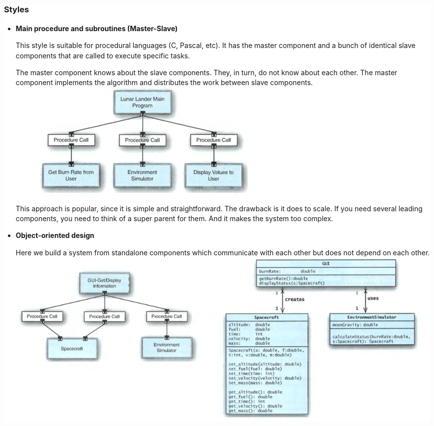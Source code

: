 





### Styles

- **Main procedure and subroutines (Master-Slave)**

  This style is suitable for procedural languages (C, Pascal, etc). It has the master component and a bunch of identical slave components that are called to execute specific tasks.

  The master component knows about the slave components. They, in turn, do not know about each other. The master component implements the algorithm and distributes the work between slave components.<img src="./pics for conspects/SD/SD 24-02-20 3.png" alt="SD 24-02-20 3" style="zoom:50%;" />

  This approach is popular, since it is simple and straightforward. The drawback is it does to scale. If you need several leading components, you need to think of a super parent for them. And it makes the system too complex.



- **Object-oriented design**

  Here we build a system from standalone components which communicate with each other but does not depend on each other. <img src="./pics for conspects/SD/SD 24-02-20 4.png" alt="SD 24-02-20 4" style="zoom:80%;" />

